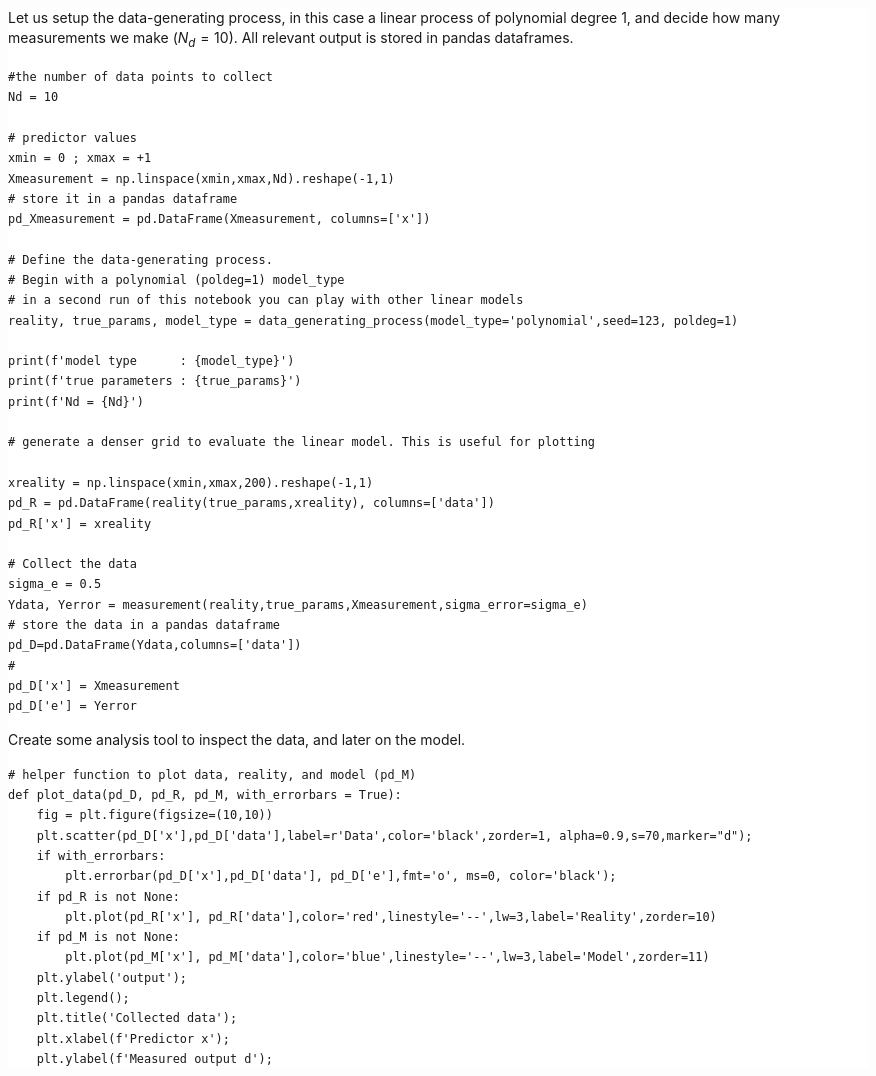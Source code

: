Let us setup the data-generating process, in this case a linear process of polynomial degree 1, and decide how many measurements we make ($N_d=10$). All relevant output is stored in pandas dataframes.

 ```{code-cell} python3
#the number of data points to collect
Nd = 10

# predictor values
xmin = 0 ; xmax = +1
Xmeasurement = np.linspace(xmin,xmax,Nd).reshape(-1,1)
# store it in a pandas dataframe
pd_Xmeasurement = pd.DataFrame(Xmeasurement, columns=['x'])

# Define the data-generating process.
# Begin with a polynomial (poldeg=1) model_type
# in a second run of this notebook you can play with other linear models
reality, true_params, model_type = data_generating_process(model_type='polynomial',seed=123, poldeg=1)

print(f'model type      : {model_type}')
print(f'true parameters : {true_params}')
print(f'Nd = {Nd}')

# generate a denser grid to evaluate the linear model. This is useful for plotting

xreality = np.linspace(xmin,xmax,200).reshape(-1,1)
pd_R = pd.DataFrame(reality(true_params,xreality), columns=['data'])
pd_R['x'] = xreality

# Collect the data
sigma_e = 0.5
Ydata, Yerror = measurement(reality,true_params,Xmeasurement,sigma_error=sigma_e)
# store the data in a pandas dataframe
pd_D=pd.DataFrame(Ydata,columns=['data'])
# 
pd_D['x'] = Xmeasurement
pd_D['e'] = Yerror

```

Create some analysis tool to inspect the data, and later on the model.

```{code-cell} python3
# helper function to plot data, reality, and model (pd_M)
def plot_data(pd_D, pd_R, pd_M, with_errorbars = True):
    fig = plt.figure(figsize=(10,10))
    plt.scatter(pd_D['x'],pd_D['data'],label=r'Data',color='black',zorder=1, alpha=0.9,s=70,marker="d");
    if with_errorbars:
        plt.errorbar(pd_D['x'],pd_D['data'], pd_D['e'],fmt='o', ms=0, color='black');
    if pd_R is not None:
        plt.plot(pd_R['x'], pd_R['data'],color='red',linestyle='--',lw=3,label='Reality',zorder=10)
    if pd_M is not None:
        plt.plot(pd_M['x'], pd_M['data'],color='blue',linestyle='--',lw=3,label='Model',zorder=11)
    plt.ylabel('output');
    plt.legend();
    plt.title('Collected data');
    plt.xlabel(f'Predictor x');
    plt.ylabel(f'Measured output d');
```
